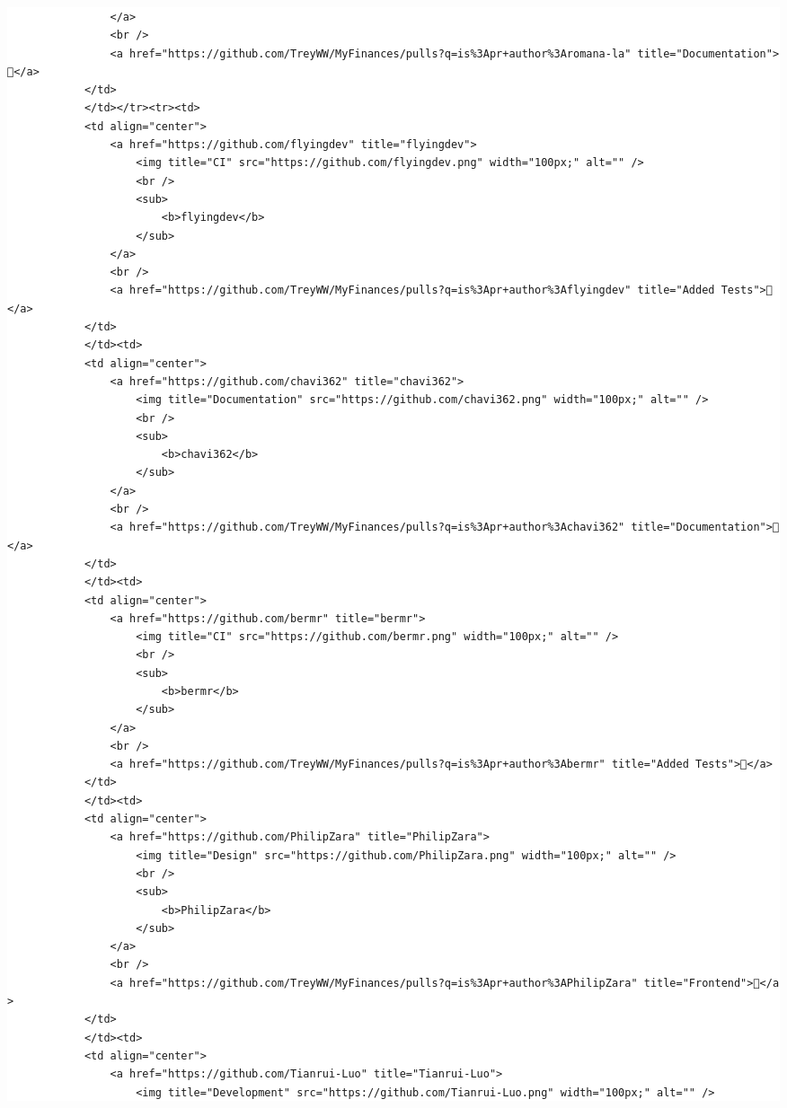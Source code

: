                     </a>
                    <br />
                    <a href="https://github.com/TreyWW/MyFinances/pulls?q=is%3Apr+author%3Aromana-la" title="Documentation">📖</a>
                </td>
                </td></tr><tr><td>
                <td align="center">
                    <a href="https://github.com/flyingdev" title="flyingdev">
                        <img title="CI" src="https://github.com/flyingdev.png" width="100px;" alt="" />
                        <br />
                        <sub>
                            <b>flyingdev</b>
                        </sub>
                    </a>
                    <br />
                    <a href="https://github.com/TreyWW/MyFinances/pulls?q=is%3Apr+author%3Aflyingdev" title="Added Tests">🧪</a>
                </td>
                </td><td>
                <td align="center">
                    <a href="https://github.com/chavi362" title="chavi362">
                        <img title="Documentation" src="https://github.com/chavi362.png" width="100px;" alt="" />
                        <br />
                        <sub>
                            <b>chavi362</b>
                        </sub>
                    </a>
                    <br />
                    <a href="https://github.com/TreyWW/MyFinances/pulls?q=is%3Apr+author%3Achavi362" title="Documentation">📖</a>
                </td>
                </td><td>
                <td align="center">
                    <a href="https://github.com/bermr" title="bermr">
                        <img title="CI" src="https://github.com/bermr.png" width="100px;" alt="" />
                        <br />
                        <sub>
                            <b>bermr</b>
                        </sub>
                    </a>
                    <br />
                    <a href="https://github.com/TreyWW/MyFinances/pulls?q=is%3Apr+author%3Abermr" title="Added Tests">🧪</a>
                </td>
                </td><td>
                <td align="center">
                    <a href="https://github.com/PhilipZara" title="PhilipZara">
                        <img title="Design" src="https://github.com/PhilipZara.png" width="100px;" alt="" />
                        <br />
                        <sub>
                            <b>PhilipZara</b>
                        </sub>
                    </a>
                    <br />
                    <a href="https://github.com/TreyWW/MyFinances/pulls?q=is%3Apr+author%3APhilipZara" title="Frontend">🎨</a>
                </td>
                </td><td>
                <td align="center">
                    <a href="https://github.com/Tianrui-Luo" title="Tianrui-Luo">
                        <img title="Development" src="https://github.com/Tianrui-Luo.png" width="100px;" alt="" />
